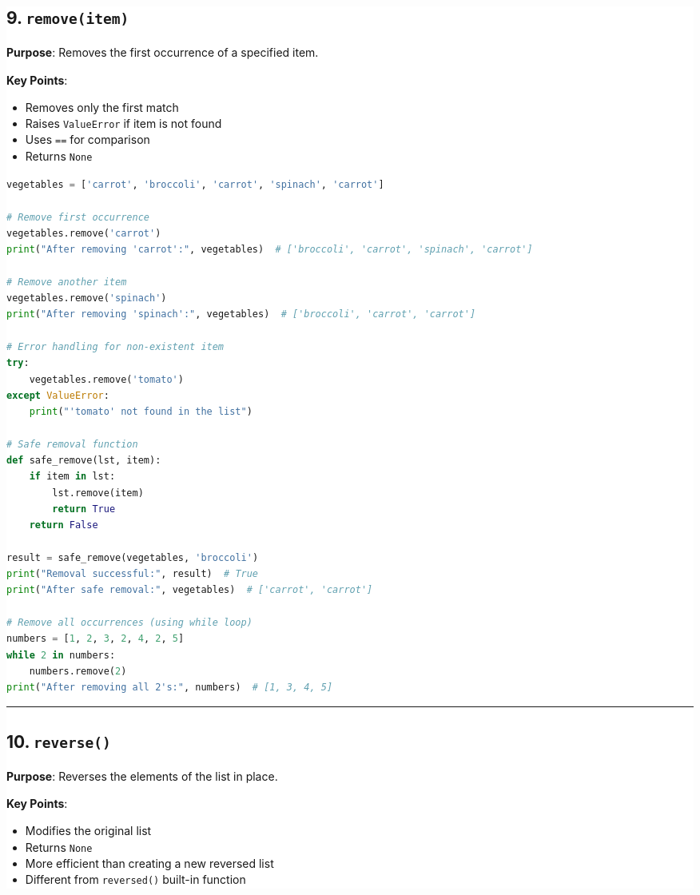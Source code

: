 
## 9. `remove(item)`

**Purpose**: Removes the first occurrence of a specified item.

**Key Points**:
- Removes only the first match
- Raises `ValueError` if item is not found
- Uses `==` for comparison
- Returns `None`

```python
vegetables = ['carrot', 'broccoli', 'carrot', 'spinach', 'carrot']

# Remove first occurrence
vegetables.remove('carrot')
print("After removing 'carrot':", vegetables)  # ['broccoli', 'carrot', 'spinach', 'carrot']

# Remove another item
vegetables.remove('spinach')
print("After removing 'spinach':", vegetables)  # ['broccoli', 'carrot', 'carrot']

# Error handling for non-existent item
try:
    vegetables.remove('tomato')
except ValueError:
    print("'tomato' not found in the list")

# Safe removal function
def safe_remove(lst, item):
    if item in lst:
        lst.remove(item)
        return True
    return False

result = safe_remove(vegetables, 'broccoli')
print("Removal successful:", result)  # True
print("After safe removal:", vegetables)  # ['carrot', 'carrot']

# Remove all occurrences (using while loop)
numbers = [1, 2, 3, 2, 4, 2, 5]
while 2 in numbers:
    numbers.remove(2)
print("After removing all 2's:", numbers)  # [1, 3, 4, 5]
```

---

## 10. `reverse()`

**Purpose**: Reverses the elements of the list in place.

**Key Points**:
- Modifies the original list
- Returns `None`
- More efficient than creating a new reversed list
- Different from `reversed()` built-in function

